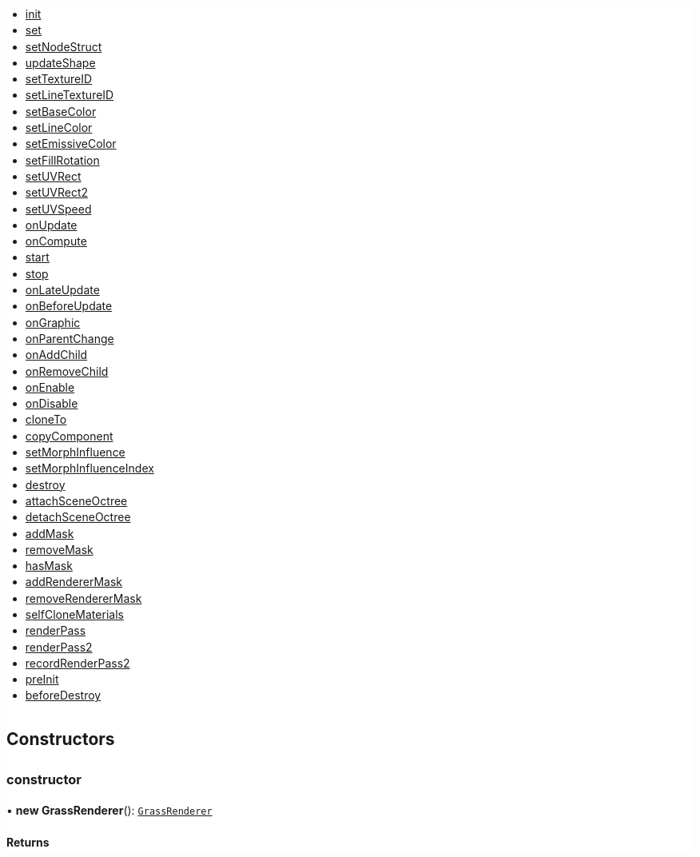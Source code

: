 - [init](GrassRenderer.md#init)
- [set](GrassRenderer.md#set)
- [setNodeStruct](GrassRenderer.md#setnodestruct)
- [updateShape](GrassRenderer.md#updateshape)
- [setTextureID](GrassRenderer.md#settextureid)
- [setLineTextureID](GrassRenderer.md#setlinetextureid)
- [setBaseColor](GrassRenderer.md#setbasecolor)
- [setLineColor](GrassRenderer.md#setlinecolor)
- [setEmissiveColor](GrassRenderer.md#setemissivecolor)
- [setFillRotation](GrassRenderer.md#setfillrotation)
- [setUVRect](GrassRenderer.md#setuvrect)
- [setUVRect2](GrassRenderer.md#setuvrect2)
- [setUVSpeed](GrassRenderer.md#setuvspeed)
- [onUpdate](GrassRenderer.md#onupdate)
- [onCompute](GrassRenderer.md#oncompute)
- [start](GrassRenderer.md#start)
- [stop](GrassRenderer.md#stop)
- [onLateUpdate](GrassRenderer.md#onlateupdate)
- [onBeforeUpdate](GrassRenderer.md#onbeforeupdate)
- [onGraphic](GrassRenderer.md#ongraphic)
- [onParentChange](GrassRenderer.md#onparentchange)
- [onAddChild](GrassRenderer.md#onaddchild)
- [onRemoveChild](GrassRenderer.md#onremovechild)
- [onEnable](GrassRenderer.md#onenable)
- [onDisable](GrassRenderer.md#ondisable)
- [cloneTo](GrassRenderer.md#cloneto)
- [copyComponent](GrassRenderer.md#copycomponent)
- [setMorphInfluence](GrassRenderer.md#setmorphinfluence)
- [setMorphInfluenceIndex](GrassRenderer.md#setmorphinfluenceindex)
- [destroy](GrassRenderer.md#destroy)
- [attachSceneOctree](GrassRenderer.md#attachsceneoctree)
- [detachSceneOctree](GrassRenderer.md#detachsceneoctree)
- [addMask](GrassRenderer.md#addmask)
- [removeMask](GrassRenderer.md#removemask)
- [hasMask](GrassRenderer.md#hasmask)
- [addRendererMask](GrassRenderer.md#addrenderermask)
- [removeRendererMask](GrassRenderer.md#removerenderermask)
- [selfCloneMaterials](GrassRenderer.md#selfclonematerials)
- [renderPass](GrassRenderer.md#renderpass)
- [renderPass2](GrassRenderer.md#renderpass2)
- [recordRenderPass2](GrassRenderer.md#recordrenderpass2)
- [preInit](GrassRenderer.md#preinit)
- [beforeDestroy](GrassRenderer.md#beforedestroy)

## Constructors

### constructor

• **new GrassRenderer**(): [`GrassRenderer`](GrassRenderer.md)

#### Returns
